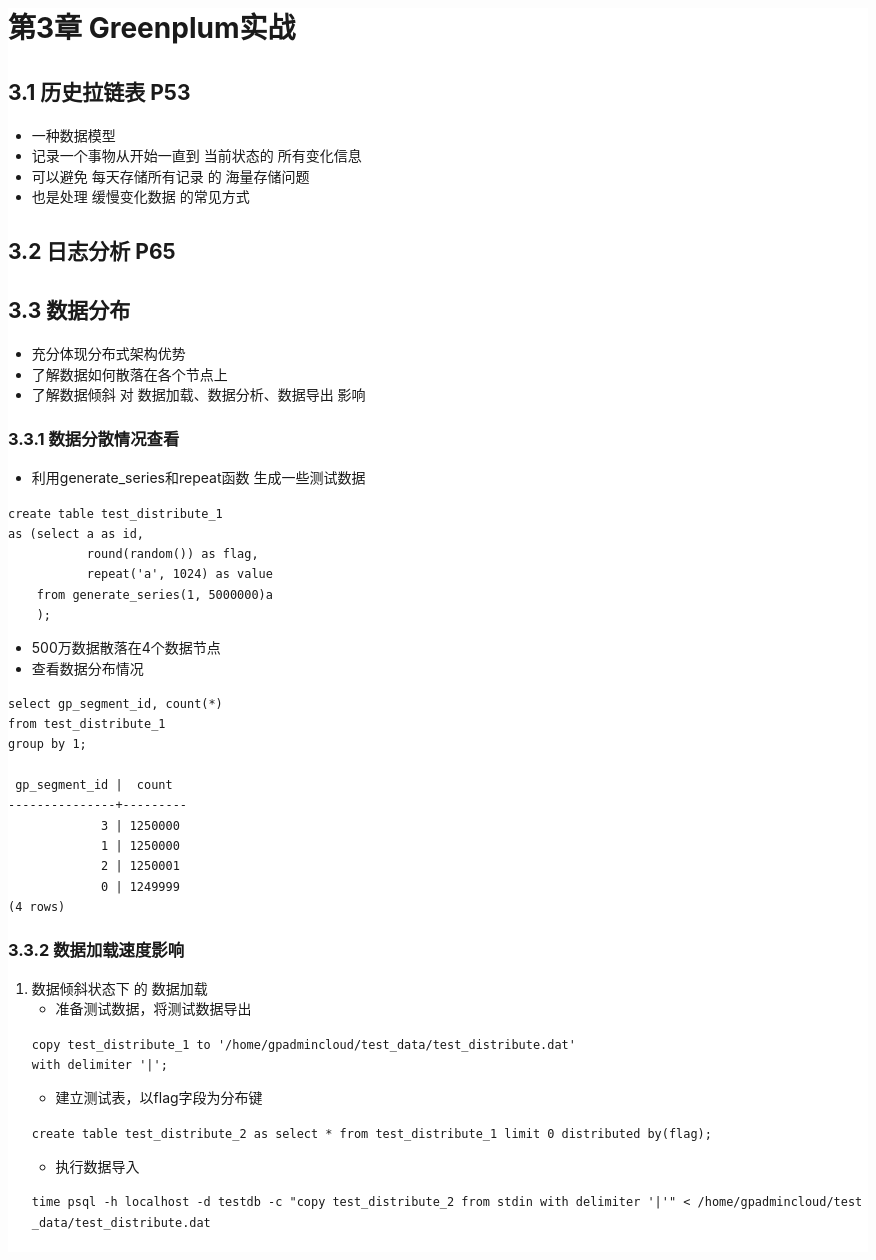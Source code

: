 # 第3章 Greenplum实战

## 3.1 历史拉链表 P53

- 一种数据模型
- 记录一个事物从开始一直到 当前状态的 所有变化信息
- 可以避免 每天存储所有记录 的 海量存储问题
- 也是处理 缓慢变化数据 的常见方式

## 3.2 日志分析 P65

## 3.3 数据分布
- 充分体现分布式架构优势
- 了解数据如何散落在各个节点上
- 了解数据倾斜 对 数据加载、数据分析、数据导出 影响

### 3.3.1 数据分散情况查看
- 利用generate_series和repeat函数 生成一些测试数据
```
create table test_distribute_1
as (select a as id, 
           round(random()) as flag, 
           repeat('a', 1024) as value 
    from generate_series(1, 5000000)a
    );
```
- 500万数据散落在4个数据节点 
- 查看数据分布情况
```
select gp_segment_id, count(*)
from test_distribute_1
group by 1; 

 gp_segment_id |  count  
---------------+---------
             3 | 1250000
             1 | 1250000
             2 | 1250001
             0 | 1249999
(4 rows)
```

### 3.3.2 数据加载速度影响
1. 数据倾斜状态下 的 数据加载
    - 准备测试数据，将测试数据导出
    ```
    copy test_distribute_1 to '/home/gpadmincloud/test_data/test_distribute.dat' 
    with delimiter '|';
    ```
    - 建立测试表，以flag字段为分布键
    ```
    create table test_distribute_2 as select * from test_distribute_1 limit 0 distributed by(flag);
    ```
    - 执行数据导入
    ```
    time psql -h localhost -d testdb -c "copy test_distribute_2 from stdin with delimiter '|'" < /home/gpadmincloud/test_data/test_distribute.dat
        